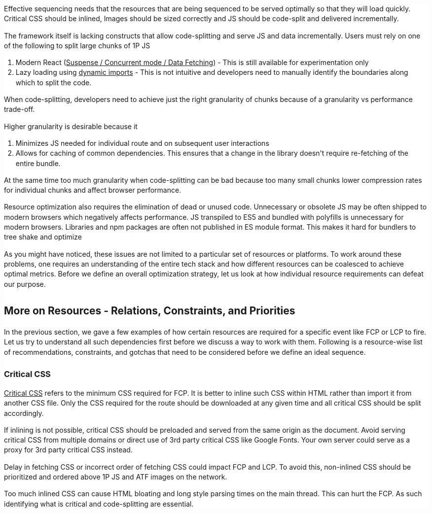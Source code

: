 Effective sequencing needs that the resources that are being sequenced to be served optimally so that they will load quickly. Critical CSS should be inlined, Images should be sized correctly and JS should be code-split and delivered incrementally.

The framework itself is lacking constructs that allow code-splitting and serve JS and data incrementally. Users must rely on one of the following to split large chunks of 1P JS

1. Modern React ([Suspense / Concurrent mode / Data Fetching](https://reactjs.org/docs/concurrent-mode-reference.html)) - This is still available for experimentation only
2. Lazy loading using [dynamic imports](https://reactjs.org/docs/code-splitting.html) - This is not intuitive and developers need to manually identify the boundaries along which to split the code.

When code-splitting, developers need to achieve just the right
granularity of chunks because of a granularity vs performance trade-off.

Higher granularity is desirable because it

1. Minimizes JS needed for individual route and on subsequent user interactions
2. Allows for caching of common dependencies. This ensures that a change in the library doesn't require re-fetching of the entire bundle.

At the same time too much granularity when code-splitting can be bad because too many small chunks lower compression rates for individual chunks and affect browser performance.

Resource optimization also requires the elimination of dead or unused code. Unnecessary or obsolete JS may be often shipped to modern browsers which negatively affects performance. JS transpiled to ES5 and bundled with polyfills is unnecessary for modern browsers. Libraries and npm packages are often not published in ES module format. This makes it hard for bundlers to tree shake and optimize

As you might have noticed, these issues are not limited to a particular set of resources or platforms. To work around these problems, one requires an understanding of the entire tech stack and how different resources can be coalesced to achieve optimal metrics. Before we define an overall optimization strategy, let us look at how individual resource requirements can defeat our purpose.

## More on Resources - Relations, Constraints, and Priorities

In the previous section, we gave a few examples of how certain resources are required for a specific event like FCP or LCP to fire. Let us try to understand all such dependencies first before we discuss a way to work with them. Following is a resource-wise list of recommendations, constraints, and gotchas that need to be considered before we define an ideal sequence.

### **Critical CSS**
[Critical CSS](https://web.dev/extract-critical-css/) refers to the minimum CSS required for FCP. It is better to inline such CSS within HTML rather than import it from another CSS file. Only the CSS required for the route should be downloaded at any given time and all critical CSS should be split accordingly.

If inlining is not possible, critical CSS should be preloaded and served from the same origin as the document. Avoid serving critical CSS from multiple domains or direct use of 3rd party critical CSS like Google Fonts. Your own server could serve as a proxy for 3rd party critical CSS instead.

Delay in fetching CSS or incorrect order of fetching CSS could impact FCP and LCP. To avoid this, non-inlined CSS should be prioritized and ordered above 1P JS and ATF images on the network.

Too much inlined CSS can cause HTML bloating and long style parsing times on the main thread. This can hurt the FCP. As such identifying what is critical and code-splitting are essential.
